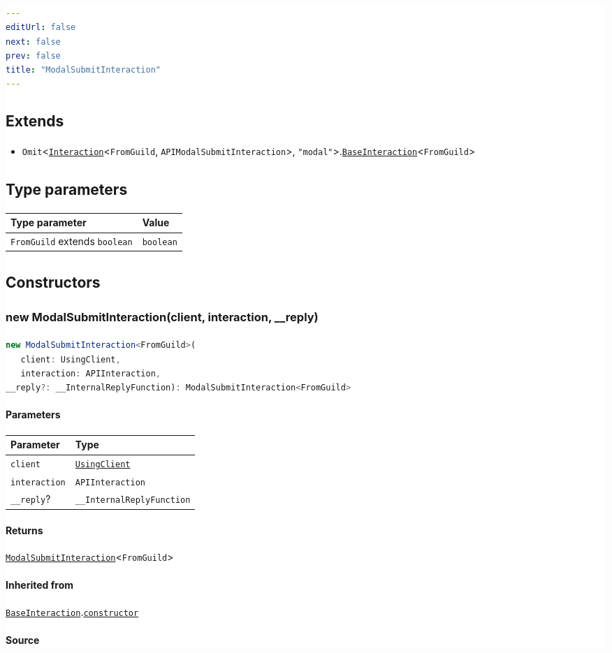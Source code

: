 ```yaml
---
editUrl: false
next: false
prev: false
title: "ModalSubmitInteraction"
---
```


## Extends

- `Omit`\<[`Interaction`](/api/classes/interaction/)\<`FromGuild`, `APIModalSubmitInteraction`\>, `"modal"`\>.[`BaseInteraction`](/api/classes/baseinteraction/)\<`FromGuild`\>

## Type parameters

| Type parameter | Value |
| :------ | :------ |
| `FromGuild` extends `boolean` | `boolean` |

## Constructors

### new ModalSubmitInteraction(client, interaction, __reply)

```ts
new ModalSubmitInteraction<FromGuild>(
   client: UsingClient, 
   interaction: APIInteraction, 
__reply?: __InternalReplyFunction): ModalSubmitInteraction<FromGuild>
```

#### Parameters

| Parameter | Type |
| :------ | :------ |
| `client` | [`UsingClient`](/api/interfaces/usingclient/) |
| `interaction` | `APIInteraction` |
| `__reply`? | `__InternalReplyFunction` |

#### Returns

[`ModalSubmitInteraction`](/api/classes/modalsubmitinteraction/)\<`FromGuild`\>

#### Inherited from

[`BaseInteraction`](/api/classes/baseinteraction/).[`constructor`](/api/classes/baseinteraction/#constructors)

#### Source
